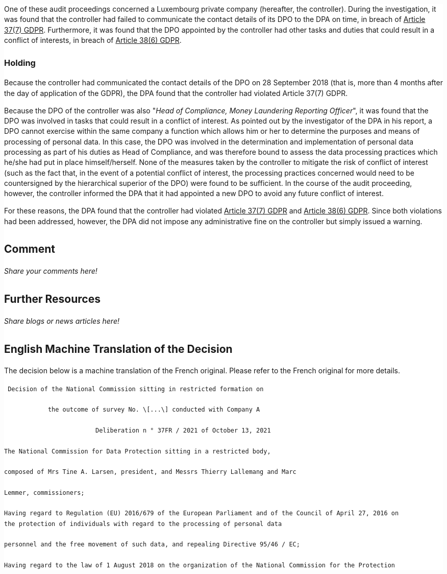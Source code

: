 One of these audit proceedings concerned a Luxembourg private company (hereafter, the controller). During the investigation, it was found that the controller had failed to communicate the contact details of its DPO to the DPA on time, in breach of [Article 37(7) GDPR](/index.php?title=Article_37_GDPR "Article 37 GDPR"). Furthermore, it was found that the DPO appointed by the controller had other tasks and duties that could result in a conflict of interests, in breach of [Article 38(6) GDPR](/index.php?title=Article_38_GDPR "Article 38 GDPR").

### Holding

Because the controller had communicated the contact details of the DPO on 28 September 2018 (that is, more than 4 months after the day of application of the GDPR), the DPA found that the controller had violated Article 37(7) GDPR.

Because the DPO of the controller was also "_Head of Compliance, Money Laundering Reporting Officer_", it was found that the DPO was involved in tasks that could result in a conflict of interest. As pointed out by the investigator of the DPA in his report, a DPO cannot exercise within the same company a function which allows him or her to determine the purposes and means of processing of personal data. In this case, the DPO was involved in the determination and implementation of personal data processing as part of his duties as Head of Compliance, and was therefore bound to assess the data processing practices which he/she had put in place himself/herself. None of the measures taken by the controller to mitigate the risk of conflict of interest (such as the fact that, in the event of a potential conflict of interest, the processing practices concerned would need to be countersigned by the hierarchical superior of the DPO) were found to be sufficient. In the course of the audit proceeding, however, the controller informed the DPA that it had appointed a new DPO to avoid any future conflict of interest.

For these reasons, the DPA found that the controller had violated [Article 37(7) GDPR](/index.php?title=Article_37_GDPR "Article 37 GDPR") and [Article 38(6) GDPR](/index.php?title=Article_38_GDPR "Article 38 GDPR"). Since both violations had been addressed, however, the DPA did not impose any administrative fine on the controller but simply issued a warning.

## Comment

_Share your comments here!_

## Further Resources

_Share blogs or news articles here!_

## English Machine Translation of the Decision

The decision below is a machine translation of the French original. Please refer to the French original for more details.

```
 Decision of the National Commission sitting in restricted formation on

            the outcome of survey No. \[...\] conducted with Company A

                         Deliberation n ° 37FR / 2021 of October 13, 2021

The National Commission for Data Protection sitting in a restricted body,

composed of Mrs Tine A. Larsen, president, and Messrs Thierry Lallemang and Marc

Lemmer, commissioners;

Having regard to Regulation (EU) 2016/679 of the European Parliament and of the Council of April 27, 2016 on
the protection of individuals with regard to the processing of personal data

personnel and the free movement of such data, and repealing Directive 95/46 / EC;

Having regard to the law of 1 August 2018 on the organization of the National Commission for the Protection
```